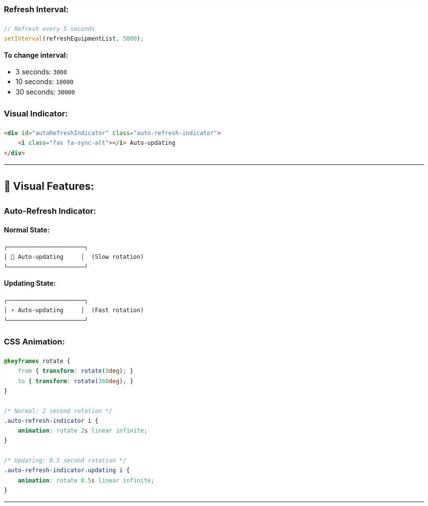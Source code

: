 ### **Refresh Interval:**
```javascript
// Refresh every 5 seconds
setInterval(refreshEquipmentList, 5000);
```

**To change interval:**
- 3 seconds: `3000`
- 10 seconds: `10000`
- 30 seconds: `30000`

### **Visual Indicator:**
```html
<div id="autoRefreshIndicator" class="auto-refresh-indicator">
    <i class="fas fa-sync-alt"></i> Auto-updating
</div>
```

---

## 🎨 **Visual Features:**

### **Auto-Refresh Indicator:**

**Normal State:**
```
┌──────────────────────┐
│ 🔄 Auto-updating     │  (Slow rotation)
└──────────────────────┘
```

**Updating State:**
```
┌──────────────────────┐
│ ⚡ Auto-updating     │  (Fast rotation)
└──────────────────────┘
```

### **CSS Animation:**
```css
@keyframes rotate {
    from { transform: rotate(0deg); }
    to { transform: rotate(360deg); }
}

/* Normal: 2 second rotation */
.auto-refresh-indicator i {
    animation: rotate 2s linear infinite;
}

/* Updating: 0.5 second rotation */
.auto-refresh-indicator.updating i {
    animation: rotate 0.5s linear infinite;
}
```

---